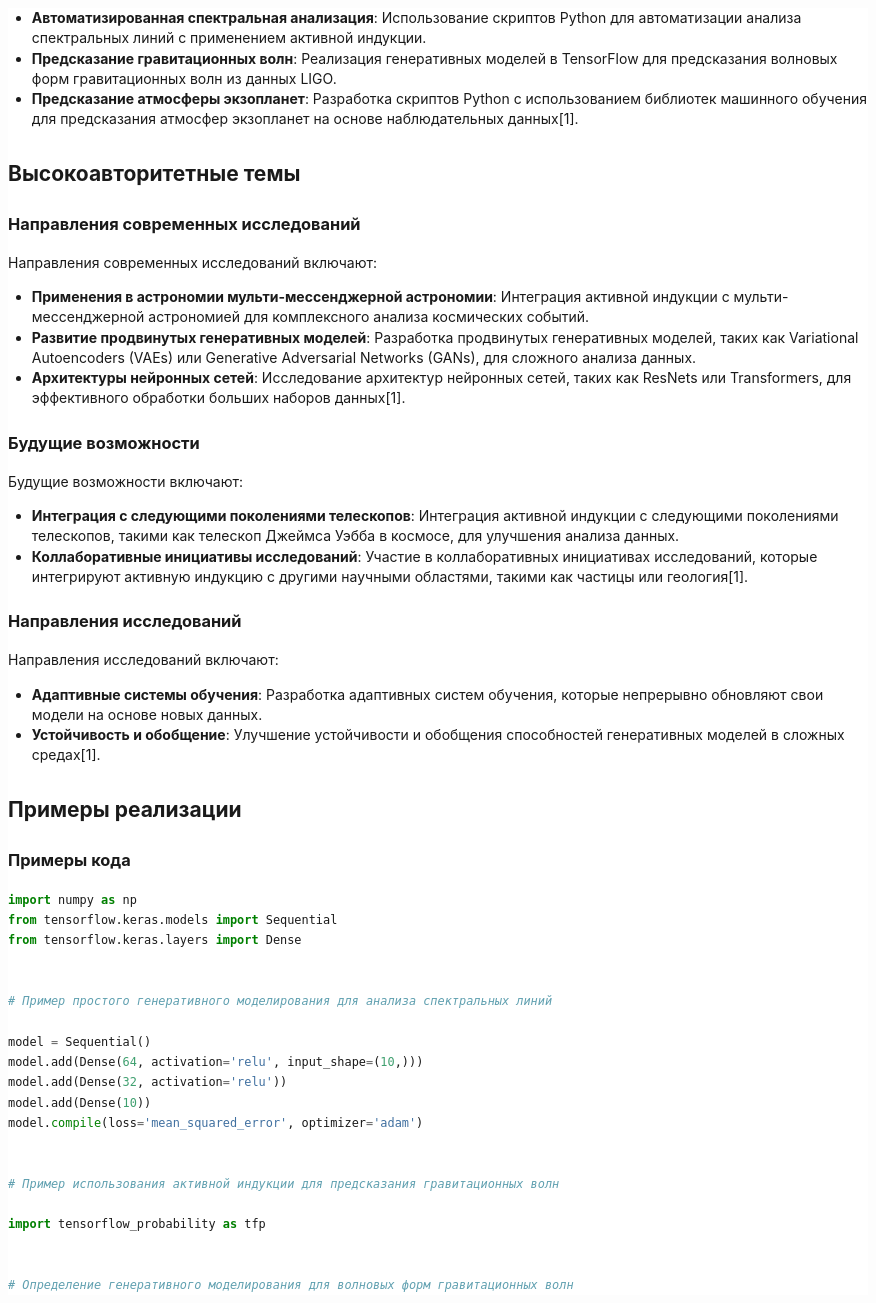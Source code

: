 - **Автоматизированная спектральная анализация**: Использование скриптов Python для автоматизации анализа спектральных линий с применением активной индукции.
- **Предсказание гравитационных волн**: Реализация генеративных моделей в TensorFlow для предсказания волновых форм гравитационных волн из данных LIGO.
- **Предсказание атмосферы экзопланет**: Разработка скриптов Python с использованием библиотек машинного обучения для предсказания атмосфер экзопланет на основе наблюдательных данных[1].

## Высокоавторитетные темы

### Направления современных исследований

Направления современных исследований включают:

- **Применения в астрономии мульти-мессенджерной астрономии**: Интеграция активной индукции с мульти-мессенджерной астрономией для комплексного анализа космических событий.
- **Развитие продвинутых генеративных моделей**: Разработка продвинутых генеративных моделей, таких как Variational Autoencoders (VAEs) или Generative Adversarial Networks (GANs), для сложного анализа данных.
- **Архитектуры нейронных сетей**: Исследование архитектур нейронных сетей, таких как ResNets или Transformers, для эффективного обработки больших наборов данных[1].

### Будущие возможности

Будущие возможности включают:

- **Интеграция с следующими поколениями телескопов**: Интеграция активной индукции с следующими поколениями телескопов, такими как телескоп Джеймса Уэбба в космосе, для улучшения анализа данных.
- **Коллаборативные инициативы исследований**: Участие в коллаборативных инициативах исследований, которые интегрируют активную индукцию с другими научными областями, такими как частицы или геология[1].

### Направления исследований

Направления исследований включают:

- **Адаптивные системы обучения**: Разработка адаптивных систем обучения, которые непрерывно обновляют свои модели на основе новых данных.
- **Устойчивость и обобщение**: Улучшение устойчивости и обобщения способностей генеративных моделей в сложных средах[1].

## Примеры реализации

### Примеры кода

```python
import numpy as np
from tensorflow.keras.models import Sequential
from tensorflow.keras.layers import Dense


# Пример простого генеративного моделирования для анализа спектральных линий

model = Sequential()
model.add(Dense(64, activation='relu', input_shape=(10,)))
model.add(Dense(32, activation='relu'))
model.add(Dense(10))
model.compile(loss='mean_squared_error', optimizer='adam')


# Пример использования активной индукции для предсказания гравитационных волн

import tensorflow_probability as tfp


# Определение генеративного моделирования для волновых форм гравитационных волн
```